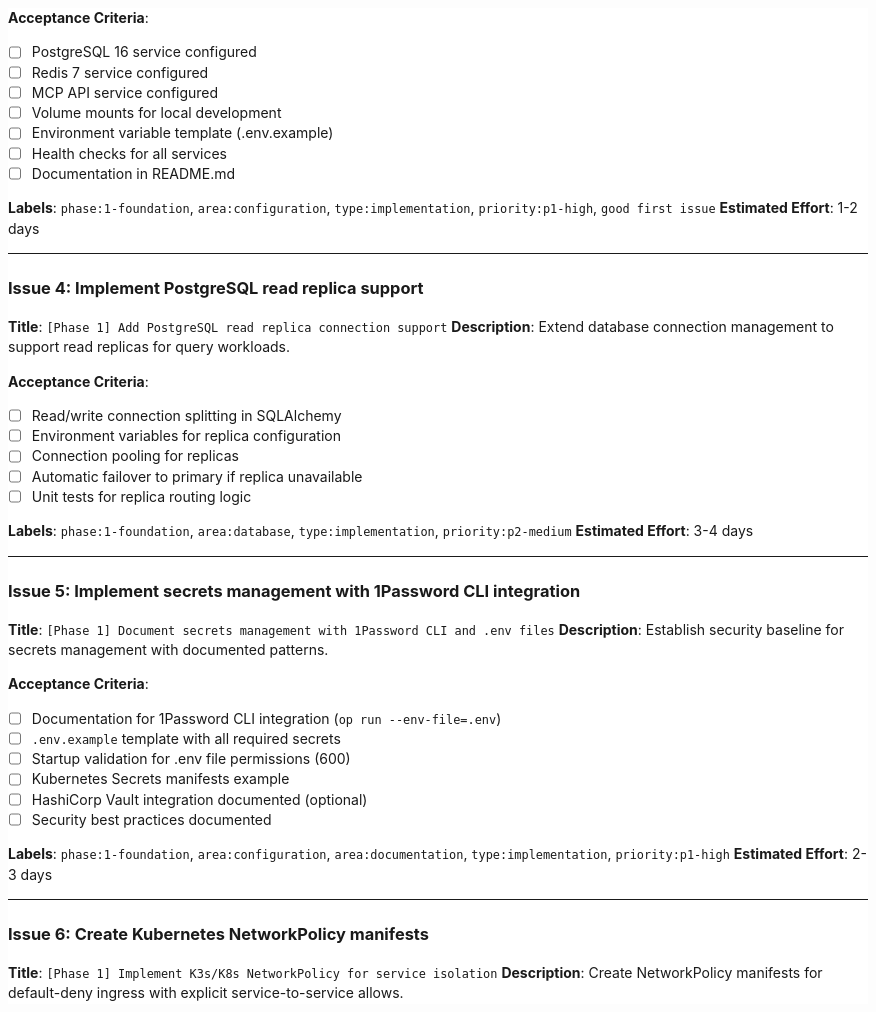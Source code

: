 **Acceptance Criteria**:
- [ ] PostgreSQL 16 service configured
- [ ] Redis 7 service configured
- [ ] MCP API service configured
- [ ] Volume mounts for local development
- [ ] Environment variable template (.env.example)
- [ ] Health checks for all services
- [ ] Documentation in README.md

**Labels**: `phase:1-foundation`, `area:configuration`, `type:implementation`, `priority:p1-high`, `good first issue`
**Estimated Effort**: 1-2 days

---

### Issue 4: Implement PostgreSQL read replica support
**Title**: `[Phase 1] Add PostgreSQL read replica connection support`
**Description**:
Extend database connection management to support read replicas for query workloads.

**Acceptance Criteria**:
- [ ] Read/write connection splitting in SQLAlchemy
- [ ] Environment variables for replica configuration
- [ ] Connection pooling for replicas
- [ ] Automatic failover to primary if replica unavailable
- [ ] Unit tests for replica routing logic

**Labels**: `phase:1-foundation`, `area:database`, `type:implementation`, `priority:p2-medium`
**Estimated Effort**: 3-4 days

---

### Issue 5: Implement secrets management with 1Password CLI integration
**Title**: `[Phase 1] Document secrets management with 1Password CLI and .env files`
**Description**:
Establish security baseline for secrets management with documented patterns.

**Acceptance Criteria**:
- [ ] Documentation for 1Password CLI integration (`op run --env-file=.env`)
- [ ] `.env.example` template with all required secrets
- [ ] Startup validation for .env file permissions (600)
- [ ] Kubernetes Secrets manifests example
- [ ] HashiCorp Vault integration documented (optional)
- [ ] Security best practices documented

**Labels**: `phase:1-foundation`, `area:configuration`, `area:documentation`, `type:implementation`, `priority:p1-high`
**Estimated Effort**: 2-3 days

---

### Issue 6: Create Kubernetes NetworkPolicy manifests
**Title**: `[Phase 1] Implement K3s/K8s NetworkPolicy for service isolation`
**Description**:
Create NetworkPolicy manifests for default-deny ingress with explicit service-to-service allows.
